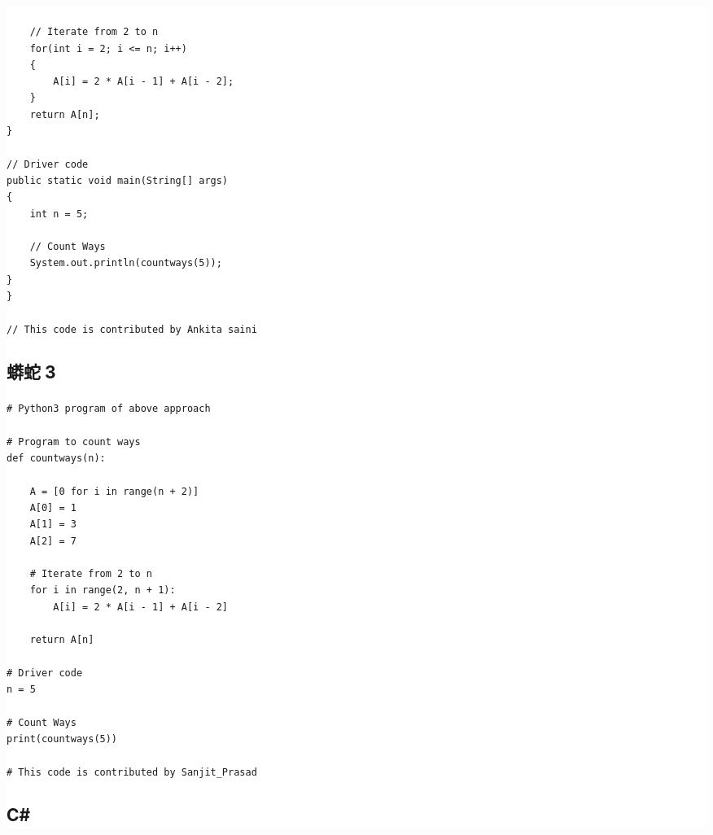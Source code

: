 ```

    // Iterate from 2 to n
    for(int i = 2; i <= n; i++)
    {
        A[i] = 2 * A[i - 1] + A[i - 2];
    }
    return A[n];
}

// Driver code
public static void main(String[] args)
{
    int n = 5;

    // Count Ways 
    System.out.println(countways(5));
}
}

// This code is contributed by Ankita saini
```

## 蟒蛇 3

```
# Python3 program of above approach

# Program to count ways
def countways(n):

    A = [0 for i in range(n + 2)]
    A[0] = 1
    A[1] = 3
    A[2] = 7

    # Iterate from 2 to n
    for i in range(2, n + 1):
        A[i] = 2 * A[i - 1] + A[i - 2]

    return A[n]

# Driver code
n = 5

# Count Ways
print(countways(5))

# This code is contributed by Sanjit_Prasad
```

## C#
